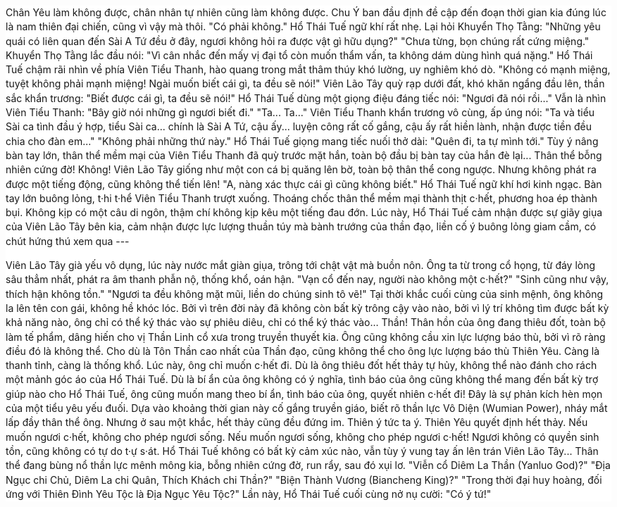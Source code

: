 Chân Yêu làm không được, chân nhân tự nhiên cũng làm không được.
Chu Ý ban đầu định đề cập đến đoạn thời gian kia đúng lúc là nam thiên đại chiến, cũng vì vậy mà thôi.
"Có phải không." Hổ Thái Tuế ngữ khí rất nhẹ. Lại hỏi Khuyển Thọ Tằng: "Những yêu quái có liên quan đến Sài A Tứ đều ở đây, ngươi không hỏi ra được vật gì hữu dụng?"
"Chưa từng, bọn chúng rất cứng miệng." Khuyển Thọ Tằng lắc đầu nói: "Vì cân nhắc đến mấy vị đại tổ còn muốn thẩm vấn, ta không dám dùng hình quá nặng."
Hổ Thái Tuế chậm rãi nhìn về phía Viên Tiểu Thanh, hào quang trong mắt thâm thúy khó lường, uy nghiêm khó dò.
"Không có mạnh miệng, tuyệt không phải mạnh miệng! Ngài muốn biết cái gì, ta đều sẽ nói!" Viên Lão Tây quỳ rạp dưới đất, khó khăn ngẩng đầu lên, thần sắc khẩn trương: "Biết được cái gì, ta đều sẽ nói!"
Hổ Thái Tuế dùng một giọng điệu đáng tiếc nói: "Ngươi đã nói rồi..."
Vẫn là nhìn Viên Tiểu Thanh: "Bây giờ nói những gì ngươi biết đi."
"Ta... Ta..." Viên Tiểu Thanh khẩn trương vô cùng, ấp úng nói: "Ta và tiểu Sài ca tình đầu ý hợp, tiểu Sài ca... chính là Sài A Tứ, cậu ấy... luyện công rất cố gắng, cậu ấy rất hiền lành, nhận được tiền đều chia cho đàn em..."
"Không phải những thứ này." Hổ Thái Tuế giọng mang tiếc nuối thở dài: "Quên đi, ta tự mình tới."
Tùy ý nâng bàn tay lớn, thân thể mềm mại của Viên Tiểu Thanh đã quỳ trước mặt hắn, toàn bộ đầu bị bàn tay của hắn đè lại... Thân thể bỗng nhiên cứng đờ!
Không!
Viên Lão Tây giống như một con cá bị quăng lên bờ, toàn bộ thân thể cong ngược. Nhưng không phát ra được một tiếng động, cũng không thể tiến lên!
"A, nàng xác thực cái gì cũng không biết." Hổ Thái Tuế ngữ khí hơi kinh ngạc.
Bàn tay lớn buông lỏng, t·hi t·hể Viên Tiểu Thanh trượt xuống.
Thoáng chốc thân thể mềm mại thành thịt c·hết, phương hoa ép thành bụi.
Không kịp có một câu di ngôn, thậm chí không kịp kêu một tiếng đau đớn.
Lúc này, Hổ Thái Tuế cảm nhận được sự giãy giụa của Viên Lão Tây bên kia, cảm nhận được lực lượng thuần túy mà bành trướng của thần đạo, liền cố ý buông lỏng giam cầm, có chút hứng thú xem qua ---

Viên Lão Tây già yếu vô dụng, lúc này nước mắt giàn giụa, trông tới chật vật mà buồn nôn.
Ông ta từ trong cổ họng, từ đáy lòng sâu thẳm nhất, phát ra âm thanh phẫn nộ, thống khổ, oán hận.
"Vạn cổ đến nay, người nào không một c·hết?"
"Sinh cũng như vậy, thích hận không tồn."
"Ngươi ta đều không mặt mũi, liền do chúng sinh tô vẽ!"
Tại thời khắc cuối cùng của sinh mệnh, ông không la lên tên con gái, không hề khóc lóc.
Bởi vì trên đời này đã không còn bất kỳ trông cậy vào nào, bởi vì lý trí không tìm được bất kỳ khả năng nào, ông chỉ có thể ký thác vào sự phiêu diêu, chỉ có thể ký thác vào... Thần!
Thân hồn của ông đang thiêu đốt, toàn bộ làm tế phẩm, dâng hiến cho vị Thần Linh cổ xưa trong truyền thuyết kia.
Ông cũng không cầu xin lực lượng báo thù, bởi vì rõ ràng điều đó là không thể. Cho dù là Tôn Thần cao nhất của Thần đạo, cũng không thể cho ông lực lượng báo thù Thiên Yêu.
Càng là thanh tỉnh, càng là thống khổ.
Lúc này, ông chỉ muốn c·hết đi.
Dù là ông thiêu đốt hết thảy tự hủy, không thể nào đánh cho rách một mảnh góc áo của Hổ Thái Tuế.
Dù là bí ẩn của ông không có ý nghĩa, tình báo của ông cũng không thể mang đến bất kỳ trợ giúp nào cho Hổ Thái Tuế, ông cũng muốn mang theo bí ẩn, tình báo của ông, quyết nhiên c·hết đi!
Đây là sự phản kích hèn mọn của một tiểu yêu yếu đuối.
Dựa vào khoảng thời gian này cố gắng truyền giáo, biết rõ thần lực Vô Diện (Wumian Power), nháy mắt lấp đầy thân thể ông.
Nhưng ở sau một khắc, hết thảy cũng đều đứng im.
Thiên ý tức ta ý.
Thiên Yêu quyết định hết thảy.
Nếu muốn ngươi c·hết, không cho phép ngươi sống.
Nếu muốn ngươi sống, không cho phép ngươi c·hết!
Ngươi không có quyền sinh tồn, cũng không có tự do t·ự s·át.
Hổ Thái Tuế không có bất kỳ cảm xúc nào, vẫn tùy ý vung tay ấn lên trán Viên Lão Tây... Thân thể đang bùng nổ thần lực mênh mông kia, bỗng nhiên cứng đờ, run rẩy, sau đó xụi lơ.
"Viễn cổ Diêm La Thần (Yanluo God)?"
"Địa Ngục chi Chủ, Diêm La chi Quân, Thích Khách chi Thần?"
"Biện Thành Vương (Biancheng King)?"
"Trong thời đại huy hoàng, đối ứng với Thiên Đình Yêu Tộc là Địa Ngục Yêu Tộc?"
Lần này, Hổ Thái Tuế cuối cùng nở nụ cười: "Có ý tứ!"
